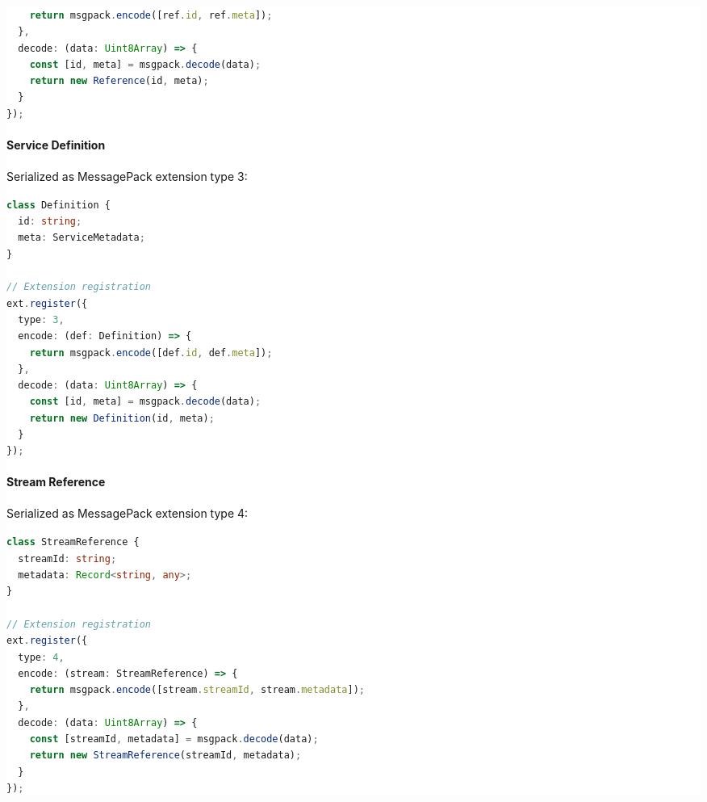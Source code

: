 ```typescript
    return msgpack.encode([ref.id, ref.meta]);
  },
  decode: (data: Uint8Array) => {
    const [id, meta] = msgpack.decode(data);
    return new Reference(id, meta);
  }
});
```

#### Service Definition

Serialized as MessagePack extension type 3:

```typescript
class Definition {
  id: string;
  meta: ServiceMetadata;
}

// Extension registration
ext.register({
  type: 3,
  encode: (def: Definition) => {
    return msgpack.encode([def.id, def.meta]);
  },
  decode: (data: Uint8Array) => {
    const [id, meta] = msgpack.decode(data);
    return new Definition(id, meta);
  }
});
```

#### Stream Reference

Serialized as MessagePack extension type 4:

```typescript
class StreamReference {
  streamId: string;
  metadata: Record<string, any>;
}

// Extension registration
ext.register({
  type: 4,
  encode: (stream: StreamReference) => {
    return msgpack.encode([stream.streamId, stream.metadata]);
  },
  decode: (data: Uint8Array) => {
    const [streamId, metadata] = msgpack.decode(data);
    return new StreamReference(streamId, metadata);
  }
});
```
